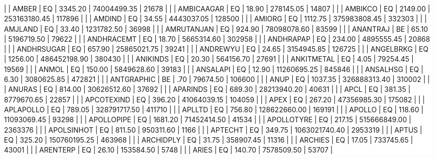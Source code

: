 |  | AMBER | EQ | 3345.20 | 74004499.35 | 21678 |
|  | AMBICAAGAR | EQ | 18.90 | 278145.05 | 14807 |
|  | AMBIKCO | EQ | 2149.00 | 253163180.45 | 117896 |
|  | AMDIND | EQ | 34.55 | 4443037.05 | 128500 |
|  | AMIORG | EQ | 1112.75 | 375983808.45 | 332303 |
|  | AMJLAND | EQ | 33.40 | 1231782.50 | 36998 |
|  | AMRUTANJAN | EQ | 924.90 | 78098078.60 | 83599 |
|  | ANANTRAJ | BE | 65.10 | 5196719.50 | 79622 |
|  | ANDHRACEMT | EQ | 18.70 | 5665314.60 | 302958 |
|  | ANDHRAPAP | EQ | 234.00 | 4895555.45 | 20868 |
|  | ANDHRSUGAR | EQ | 657.90 | 25865021.75 | 39241 |
|  | ANDREWYU | EQ | 24.65 | 3154945.85 | 126725 |
|  | ANGELBRKG | EQ | 1256.00 | 486452198.90 | 380430 |
|  | ANIKINDS | EQ | 20.30 | 564156.70 | 27691 |
|  | ANKITMETAL | EQ | 4.05 | 79254.45 | 19569 |
|  | ANMOL | EQ | 150.00 | 5849628.60 | 39183 |
|  | ANSALAPI | EQ | 12.90 | 11260695.25 | 845846 |
|  | ANSALHSG | EQ | 6.30 | 3080625.85 | 472821 |
|  | ANTGRAPHIC | BE | .70 | 79674.50 | 106600 |
|  | ANUP | EQ | 1037.35 | 326888313.40 | 310002 |
|  | ANURAS | EQ | 814.00 | 30626512.60 | 37692 |
|  | APARINDS | EQ | 689.30 | 28213940.20 | 40631 |
|  | APCL | EQ | 381.35 | 8779670.65 | 22857 |
|  | APCOTEXIND | EQ | 396.20 | 41064039.15 | 104059 |
|  | APEX | EQ | 267.20 | 47356985.30 | 175082 |
|  | APLAPOLLO | EQ | 789.05 | 328791717.50 | 411710 |
|  | APLLTD | EQ | 756.80 | 128622660.00 | 169191 |
|  | APOLLO | EQ | 118.60 | 11093069.45 | 93298 |
|  | APOLLOPIPE | EQ | 1681.20 | 71452414.50 | 41534 |
|  | APOLLOTYRE | EQ | 217.15 | 515666849.00 | 2363376 |
|  | APOLSINHOT | EQ | 811.50 | 950311.60 | 1166 |
|  | APTECHT | EQ | 349.75 | 1063021740.40 | 2953319 |
|  | APTUS | EQ | 325.20 | 150760195.25 | 463968 |
|  | ARCHIDPLY | EQ | 31.75 | 358907.45 | 11316 |
|  | ARCHIES | EQ | 17.05 | 733745.65 | 43001 |
|  | ARENTERP | EQ | 26.10 | 153584.50 | 5748 |
|  | ARIES | EQ | 140.70 | 7578509.50 | 53707 |